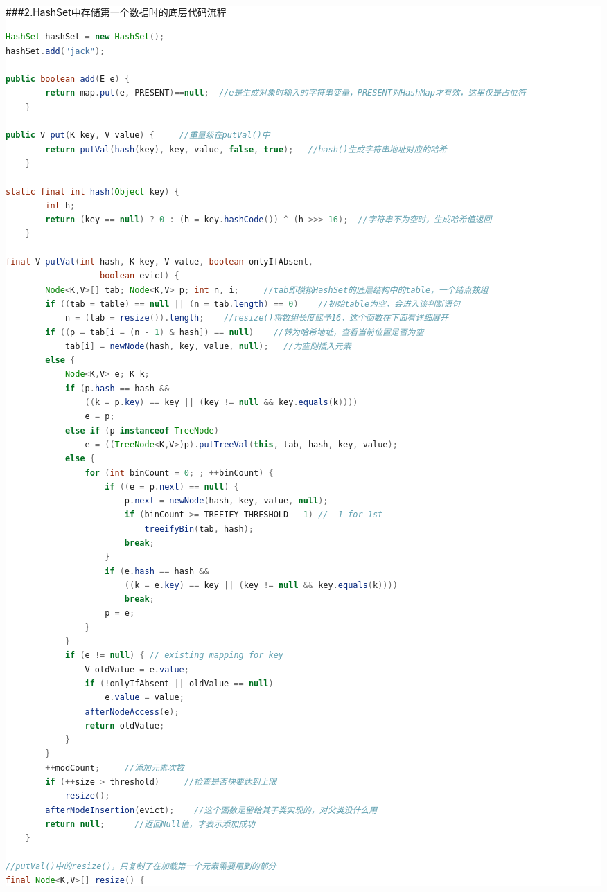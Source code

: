 ###2.HashSet中存储第一个数据时的底层代码流程

```java
HashSet hashSet = new HashSet();
hashSet.add("jack");

public boolean add(E e) {
        return map.put(e, PRESENT)==null;  //e是生成对象时输入的字符串变量，PRESENT对HashMap才有效，这里仅是占位符
    }
    
public V put(K key, V value) {     //重量级在putVal()中
        return putVal(hash(key), key, value, false, true);   //hash()生成字符串地址对应的哈希
    }
    
static final int hash(Object key) {
        int h;
        return (key == null) ? 0 : (h = key.hashCode()) ^ (h >>> 16);  //字符串不为空时，生成哈希值返回
    }
    
final V putVal(int hash, K key, V value, boolean onlyIfAbsent,
                   boolean evict) {
        Node<K,V>[] tab; Node<K,V> p; int n, i;     //tab即模拟HashSet的底层结构中的table，一个结点数组
        if ((tab = table) == null || (n = tab.length) == 0)    //初始table为空，会进入该判断语句
            n = (tab = resize()).length;	//resize()将数组长度赋予16，这个函数在下面有详细展开
        if ((p = tab[i = (n - 1) & hash]) == null)    //转为哈希地址，查看当前位置是否为空
            tab[i] = newNode(hash, key, value, null);   //为空则插入元素
        else {
            Node<K,V> e; K k;
            if (p.hash == hash &&
                ((k = p.key) == key || (key != null && key.equals(k))))
                e = p;
            else if (p instanceof TreeNode)
                e = ((TreeNode<K,V>)p).putTreeVal(this, tab, hash, key, value);
            else {
                for (int binCount = 0; ; ++binCount) {
                    if ((e = p.next) == null) {
                        p.next = newNode(hash, key, value, null);
                        if (binCount >= TREEIFY_THRESHOLD - 1) // -1 for 1st
                            treeifyBin(tab, hash);
                        break;
                    }
                    if (e.hash == hash &&
                        ((k = e.key) == key || (key != null && key.equals(k))))
                        break;
                    p = e;
                }
            }
            if (e != null) { // existing mapping for key
                V oldValue = e.value;
                if (!onlyIfAbsent || oldValue == null)
                    e.value = value;
                afterNodeAccess(e);
                return oldValue;
            }
        }
        ++modCount;     //添加元素次数
        if (++size > threshold)     //检查是否快要达到上限
            resize();
        afterNodeInsertion(evict);    //这个函数是留给其子类实现的，对父类没什么用
        return null;      //返回Null值，才表示添加成功
    }

//putVal()中的resize()，只复制了在加载第一个元素需要用到的部分
final Node<K,V>[] resize() {
```